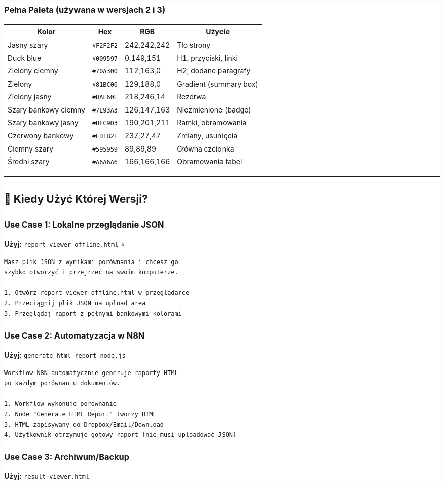 ### Pełna Paleta (używana w wersjach 2 i 3)

| Kolor | Hex | RGB | Użycie |
|-------|-----|-----|--------|
| Jasny szary | `#F2F2F2` | 242,242,242 | Tło strony |
| Duck blue | `#009597` | 0,149,151 | H1, przyciski, linki |
| Zielony ciemny | `#70A300` | 112,163,0 | H2, dodane paragrafy |
| Zielony | `#81BC00` | 129,188,0 | Gradient (summary box) |
| Zielony jasny | `#DAF60E` | 218,246,14 | Rezerwa |
| Szary bankowy ciemny | `#7E93A3` | 126,147,163 | Niezmienione (badge) |
| Szary bankowy jasny | `#BEC9D3` | 190,201,211 | Ramki, obramowania |
| Czerwony bankowy | `#ED1B2F` | 237,27,47 | Zmiany, usunięcia |
| Ciemny szary | `#595959` | 89,89,89 | Główna czcionka |
| Średni szary | `#A6A6A6` | 166,166,166 | Obramowania tabel |

---

## 🎯 Kiedy Użyć Której Wersji?

### Use Case 1: Lokalne przeglądanie JSON
**Użyj:** `report_viewer_offline.html` ⭐

```
Masz plik JSON z wynikami porównania i chcesz go
szybko otworzyć i przejrzeć na swoim komputerze.

1. Otwórz report_viewer_offline.html w przeglądarce
2. Przeciągnij plik JSON na upload area
3. Przeglądaj raport z pełnymi bankowymi kolorami
```

### Use Case 2: Automatyzacja w N8N
**Użyj:** `generate_html_report_node.js`

```
Workflow N8N automatycznie generuje raporty HTML
po każdym porównaniu dokumentów.

1. Workflow wykonuje porównanie
2. Node "Generate HTML Report" tworzy HTML
3. HTML zapisywany do Dropbox/Email/Download
4. Użytkownik otrzymuje gotowy raport (nie musi uploadować JSON)
```

### Use Case 3: Archiwum/Backup
**Użyj:** `result_viewer.html`
